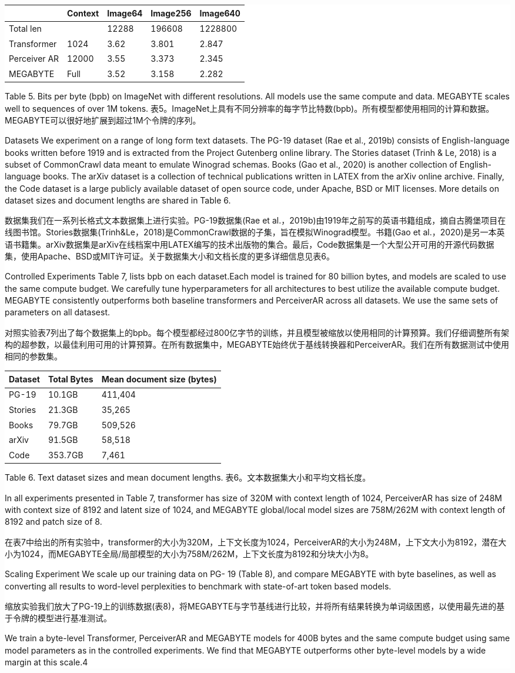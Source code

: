 ||Context|Image64|Image256|Image640
|---|---|---|---|---
Total len| |12288|196608|1228800
Transformer|1024|3.62|3.801|2.847
Perceiver AR|12000|3.55|3.373|2.345
MEGABYTE|Full|3.52|3.158|2.282

Table 5. Bits per byte (bpb) on ImageNet with different resolutions. All models use the same compute and data. MEGABYTE scales well to sequences of over 1M tokens.
表5。ImageNet上具有不同分辨率的每字节比特数(bpb)。所有模型都使用相同的计算和数据。MEGABYTE可以很好地扩展到超过1M个令牌的序列。

Datasets We experiment on a range of long form text datasets. The PG-19 dataset (Rae et al., 2019b) consists of English-language books written before 1919 and is extracted from the Project Gutenberg online library. The Stories dataset (Trinh & Le, 2018) is a subset of CommonCrawl data meant to emulate Winograd schemas. Books (Gao et al., 2020) is another collection of English-language books. The arXiv dataset is a collection of technical publications written in LATEX from the arXiv online archive. Finally, the Code dataset is a large publicly available dataset of open source code, under Apache, BSD or MIT licenses. More details on dataset sizes and document lengths are shared in Table 6.

数据集我们在一系列长格式文本数据集上进行实验。PG-19数据集(Rae et al.，2019b)由1919年之前写的英语书籍组成，摘自古腾堡项目在线图书馆。Stories数据集(Trinh&Le，2018)是CommonCrawl数据的子集，旨在模拟Winograd模型。书籍(Gao et al.，2020)是另一本英语书籍集。arXiv数据集是arXiv在线档案中用LATEX编写的技术出版物的集合。最后，Code数据集是一个大型公开可用的开源代码数据集，使用Apache、BSD或MIT许可证。关于数据集大小和文档长度的更多详细信息见表6。

Controlled Experiments Table 7, lists bpb on each dataset.Each model is trained for 80 billion bytes, and models are scaled to use the same compute budget. We carefully tune hyperparameters for all architectures to best utilize the available compute budget. MEGABYTE consistently outperforms both baseline transformers and PerceiverAR across all datasets. We use the same sets of parameters on all datasest.

对照实验表7列出了每个数据集上的bpb。每个模型都经过800亿字节的训练，并且模型被缩放以使用相同的计算预算。我们仔细调整所有架构的超参数，以最佳利用可用的计算预算。在所有数据集中，MEGABYTE始终优于基线转换器和PerceiverAR。我们在所有数据测试中使用相同的参数集。

Dataset|Total Bytes|Mean document size (bytes)
|---|---|---
PG-19|10.1GB|411,404
Stories|21.3GB|35,265
Books|79.7GB|509,526
arXiv|91.5GB|58,518
Code|353.7GB|7,461

Table 6. Text dataset sizes and mean document lengths.
表6。文本数据集大小和平均文档长度。

In all experiments presented in Table 7, transformer has size of 320M with context length of 1024, PerceiverAR has size of 248M with context size of 8192 and latent size of 1024, and MEGABYTE global/local model sizes are 758M/262M with context length of 8192 and patch size of 8.

在表7中给出的所有实验中，transformer的大小为320M，上下文长度为1024，PerceiverAR的大小为248M，上下文大小为8192，潜在大小为1024，而MEGABYTE全局/局部模型的大小为758M/262M，上下文长度为8192和分块大小为8。

Scaling Experiment We scale up our training data on PG- 19 (Table 8), and compare MEGABYTE with byte baselines, as well as converting all results to word-level perplexities to benchmark with state-of-art token based models.

缩放实验我们放大了PG-19上的训练数据(表8)，将MEGABYTE与字节基线进行比较，并将所有结果转换为单词级困惑，以使用最先进的基于令牌的模型进行基准测试。

We train a byte-level Transformer, PerceiverAR and MEGABYTE models for 400B bytes and the same compute budget using same model parameters as in the controlled experiments. We find that MEGABYTE outperforms other byte-level models by a wide margin at this scale.4
